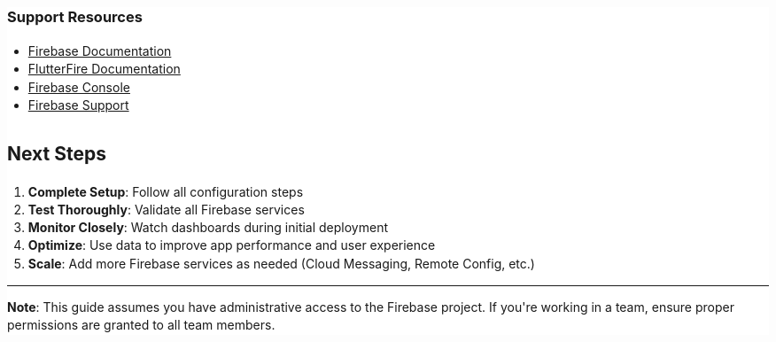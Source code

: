 ### Support Resources

- [Firebase Documentation](https://firebase.google.com/docs)
- [FlutterFire Documentation](https://firebase.flutter.dev/)
- [Firebase Console](https://console.firebase.google.com/)
- [Firebase Support](https://firebase.google.com/support)

## Next Steps

1. **Complete Setup**: Follow all configuration steps
2. **Test Thoroughly**: Validate all Firebase services
3. **Monitor Closely**: Watch dashboards during initial deployment
4. **Optimize**: Use data to improve app performance and user experience
5. **Scale**: Add more Firebase services as needed (Cloud Messaging, Remote Config, etc.)

---

**Note**: This guide assumes you have administrative access to the Firebase project. If you're working in a team, ensure proper permissions are granted to all team members.
